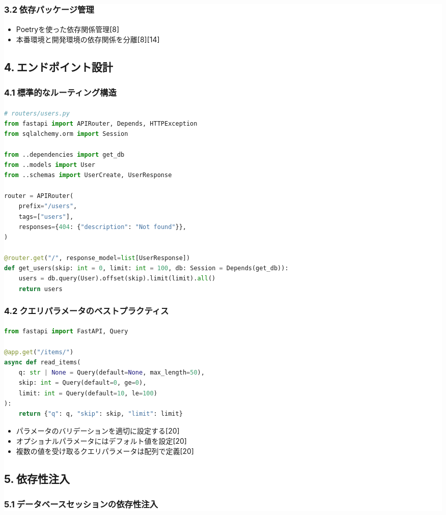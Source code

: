 ### 3.2 依存パッケージ管理

- Poetryを使った依存関係管理[8]
- 本番環境と開発環境の依存関係を分離[8][14]

## 4. エンドポイント設計

### 4.1 標準的なルーティング構造

```python
# routers/users.py
from fastapi import APIRouter, Depends, HTTPException
from sqlalchemy.orm import Session

from ..dependencies import get_db
from ..models import User
from ..schemas import UserCreate, UserResponse

router = APIRouter(
    prefix="/users",
    tags=["users"],
    responses={404: {"description": "Not found"}},
)

@router.get("/", response_model=list[UserResponse])
def get_users(skip: int = 0, limit: int = 100, db: Session = Depends(get_db)):
    users = db.query(User).offset(skip).limit(limit).all()
    return users
```

### 4.2 クエリパラメータのベストプラクティス

```python
from fastapi import FastAPI, Query

@app.get("/items/")
async def read_items(
    q: str | None = Query(default=None, max_length=50),
    skip: int = Query(default=0, ge=0),
    limit: int = Query(default=10, le=100)
):
    return {"q": q, "skip": skip, "limit": limit}
```

- パラメータのバリデーションを適切に設定する[20]
- オプショナルパラメータにはデフォルト値を設定[20]
- 複数の値を受け取るクエリパラメータは配列で定義[20]

## 5. 依存性注入

### 5.1 データベースセッションの依存性注入
